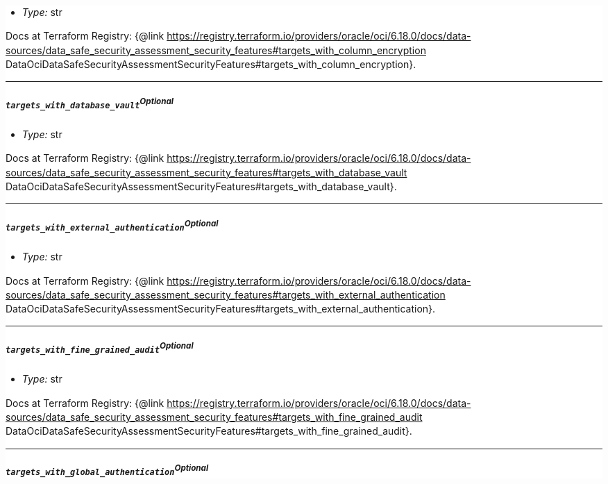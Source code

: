- *Type:* str

Docs at Terraform Registry: {@link https://registry.terraform.io/providers/oracle/oci/6.18.0/docs/data-sources/data_safe_security_assessment_security_features#targets_with_column_encryption DataOciDataSafeSecurityAssessmentSecurityFeatures#targets_with_column_encryption}.

---

##### `targets_with_database_vault`<sup>Optional</sup> <a name="targets_with_database_vault" id="rhizo-co-terraform-provider-oci.dataOciDataSafeSecurityAssessmentSecurityFeatures.DataOciDataSafeSecurityAssessmentSecurityFeatures.Initializer.parameter.targetsWithDatabaseVault"></a>

- *Type:* str

Docs at Terraform Registry: {@link https://registry.terraform.io/providers/oracle/oci/6.18.0/docs/data-sources/data_safe_security_assessment_security_features#targets_with_database_vault DataOciDataSafeSecurityAssessmentSecurityFeatures#targets_with_database_vault}.

---

##### `targets_with_external_authentication`<sup>Optional</sup> <a name="targets_with_external_authentication" id="rhizo-co-terraform-provider-oci.dataOciDataSafeSecurityAssessmentSecurityFeatures.DataOciDataSafeSecurityAssessmentSecurityFeatures.Initializer.parameter.targetsWithExternalAuthentication"></a>

- *Type:* str

Docs at Terraform Registry: {@link https://registry.terraform.io/providers/oracle/oci/6.18.0/docs/data-sources/data_safe_security_assessment_security_features#targets_with_external_authentication DataOciDataSafeSecurityAssessmentSecurityFeatures#targets_with_external_authentication}.

---

##### `targets_with_fine_grained_audit`<sup>Optional</sup> <a name="targets_with_fine_grained_audit" id="rhizo-co-terraform-provider-oci.dataOciDataSafeSecurityAssessmentSecurityFeatures.DataOciDataSafeSecurityAssessmentSecurityFeatures.Initializer.parameter.targetsWithFineGrainedAudit"></a>

- *Type:* str

Docs at Terraform Registry: {@link https://registry.terraform.io/providers/oracle/oci/6.18.0/docs/data-sources/data_safe_security_assessment_security_features#targets_with_fine_grained_audit DataOciDataSafeSecurityAssessmentSecurityFeatures#targets_with_fine_grained_audit}.

---

##### `targets_with_global_authentication`<sup>Optional</sup> <a name="targets_with_global_authentication" id="rhizo-co-terraform-provider-oci.dataOciDataSafeSecurityAssessmentSecurityFeatures.DataOciDataSafeSecurityAssessmentSecurityFeatures.Initializer.parameter.targetsWithGlobalAuthentication"></a>
